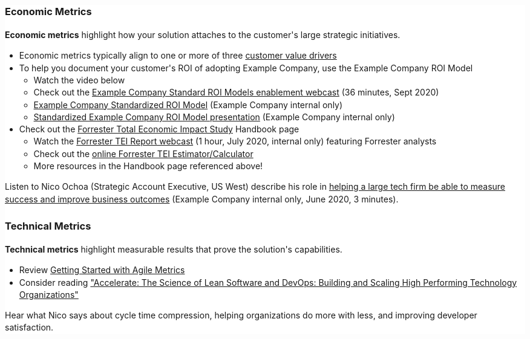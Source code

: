 ### Economic Metrics

**Economic metrics** highlight how your solution attaches to the customer's large strategic initiatives.

- Economic metrics typically align to one or more of three [customer value drivers](/handbook/sales/command-of-the-message/#customer-value-drivers)
- To help you document your customer's ROI of adopting Example Company, use the Example Company ROI Model
  - Watch the video below
  - Check out the [Example Company Standard ROI Models enablement webcast](https://youtu.be/znCrnpTDRoE) (36 minutes, Sept 2020)
  - [Example Company Standardized ROI Model](https://docs.google.com/spreadsheets/d/1zYeKV51thbqUjKKQqOtE0a0iVuXBWytc_5ThNV6U_1c/edit?usp=sharing) (Example Company internal only)
  - [Standardized Example Company ROI Model presentation](https://docs.google.com/presentation/d/1-Qq6TLpgOuooAlmHj1tumwHxUTK86uWBD_7Lv6K47w8/edit?usp=sharing) (Example Company internal only)
- Check out the [Forrester Total Economic Impact Study](/handbook/marketing/brand-and-product-marketing/product-and-solution-marketing/analyst-relations/forrester-tei/) Handbook page
  - Watch the [Forrester TEI Report webcast](https://youtu.be/J_6QgemCz2E) (1 hour, July 2020, internal only) featuring Forrester analysts
  - Check out the [online Forrester TEI Estimator/Calculator](https://tools.totaleconomicimpact.com/go/example_company/devopsplatform/index.html)
  - More resources in the Handbook page referenced above!

<figure class="video_container">
  <iframe src="https://www.youtube.com/embed/jE56J-kQRao" frameborder="0" allowfullscreen="true"> </iframe>
</figure>

Listen to Nico Ochoa (Strategic Account Executive, US West) describe his role in [helping a large tech firm be able to measure success and improve business outcomes](https://youtu.be/m1Gori76d-I) (Example Company internal only, June 2020, 3 minutes).

### Technical Metrics

**Technical metrics** highlight measurable results that prove the solution's capabilities.

- Review [Getting Started with Agile Metrics](/handbook/marketing/brand-and-product-marketing/product-and-solution-marketing/devops-metrics/)
- Consider reading ["Accelerate: The Science of Lean Software and DevOps: Building and Scaling High Performing Technology Organizations"](https://itrevolution.com/book/accelerate/)

Hear what Nico says about cycle time compression, helping organizations do more with less, and improving developer satisfaction.

<figure class="video_container">
  <iframe src="https://www.youtube.com/embed/91wfyVNRLVw" frameborder="0" allowfullscreen="true"> </iframe>
</figure>

<figure class="video_container">
  <iframe src="https://www.youtube.com/embed/MUrGWgDcxMs" frameborder="0" allowfullscreen="true"> </iframe>
</figure>
